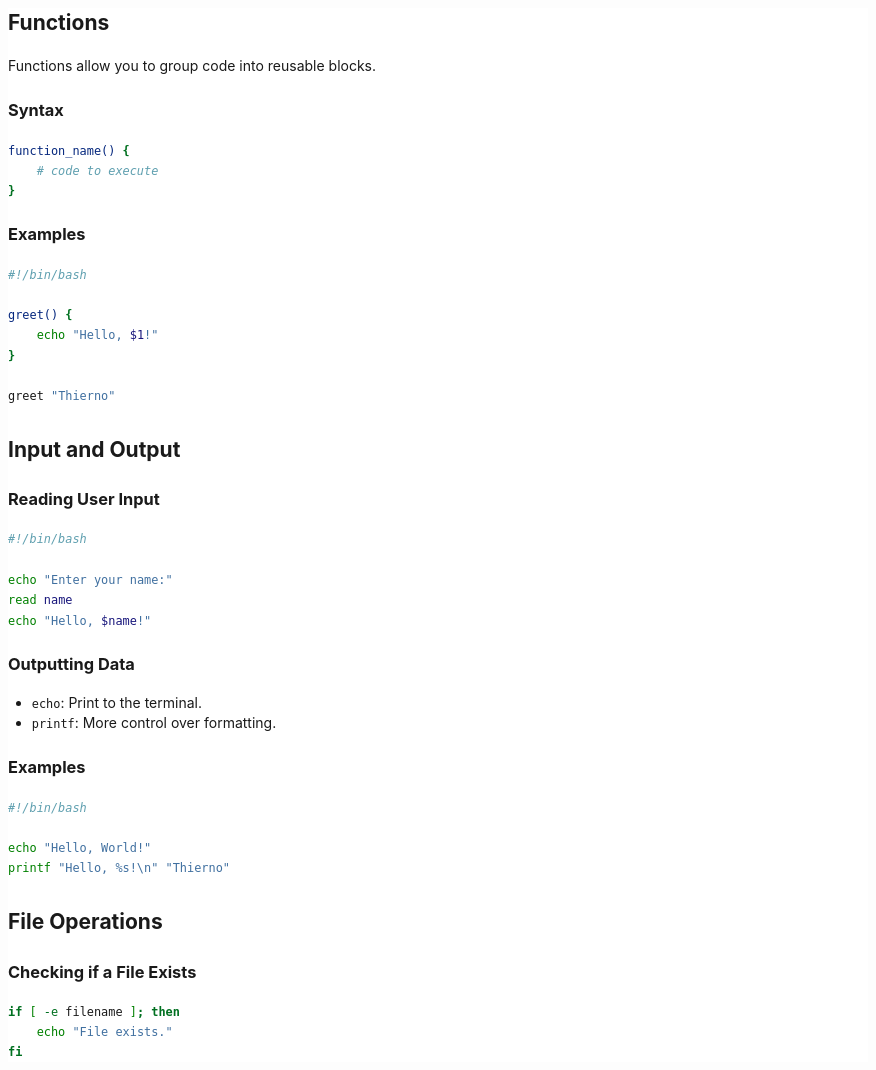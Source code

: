 ## Functions

Functions allow you to group code into reusable blocks.

### Syntax
```sh
function_name() {
    # code to execute
}
```

### Examples
```sh
#!/bin/bash

greet() {
    echo "Hello, $1!"
}

greet "Thierno"
```

## Input and Output

### Reading User Input
```sh
#!/bin/bash

echo "Enter your name:"
read name
echo "Hello, $name!"
```

### Outputting Data
- `echo`: Print to the terminal.
- `printf`: More control over formatting.

### Examples
```sh
#!/bin/bash

echo "Hello, World!"
printf "Hello, %s!\n" "Thierno"
```

## File Operations

### Checking if a File Exists
```sh
if [ -e filename ]; then
    echo "File exists."
fi
```
